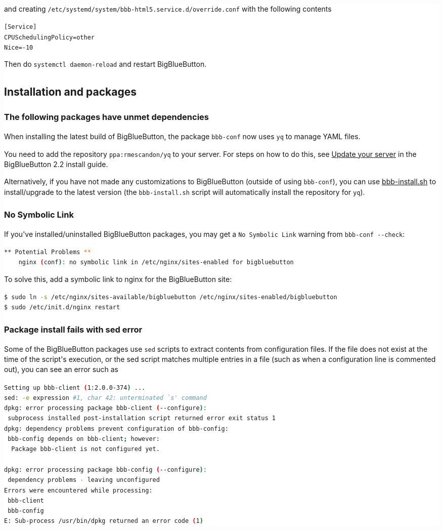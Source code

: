 and creating `/etc/systemd/system/bbb-html5.service.d/override.conf` with the following contents

```
[Service]
CPUSchedulingPolicy=other
Nice=-10
```

Then do `systemctl daemon-reload` and restart BigBlueButton.

## Installation and packages

### The following packages have unmet dependencies

When installing the latest build of BigBlueButton, the package `bbb-conf` now uses `yq` to manage YAML files.

You need to add the repository `ppa:rmescandon/yq` to your server. For steps on how to do this, see [Update your server](/administration/install#1-update-your-server) in the BigBlueButton 2.2 install guide.

Alternatively, if you have not made any customizations to BigBlueButton (outside of using `bbb-conf`), you can use [bbb-install.sh](https://github.com/bigbluebutton/bbb-install) to install/upgrade to the latest version (the `bbb-install.sh` script will automatically install the repository for `yq`).

### No Symbolic Link

If you've installed/uninstalled BigBlueButton packages, you may get a `No Symbolic Link` warning from `bbb-conf --check`:

```bash
** Potential Problems **
    nginx (conf): no symbolic link in /etc/nginx/sites-enabled for bigbluebutton
```

To solve this, add a symbolic link to nginx for the BigBlueButton site:

```bash
$ sudo ln -s /etc/nginx/sites-available/bigbluebutton /etc/nginx/sites-enabled/bigbluebutton
$ sudo /etc/init.d/nginx restart
```

### Package install fails with sed error

Some of the BigBlueButton packages use `sed` scripts to extract contents from configuration files. If the file does not exist at the time of the script's execution, or the sed script matches multiple entries in a file (such as when a configuration line is commented out), you can see an error such as

```bash
Setting up bbb-client (1:2.0.0-374) ...
sed: -e expression #1, char 42: unterminated `s' command
dpkg: error processing package bbb-client (--configure):
 subprocess installed post-installation script returned error exit status 1
dpkg: dependency problems prevent configuration of bbb-config:
 bbb-config depends on bbb-client; however:
  Package bbb-client is not configured yet.

dpkg: error processing package bbb-config (--configure):
 dependency problems - leaving unconfigured
Errors were encountered while processing:
 bbb-client
 bbb-config
E: Sub-process /usr/bin/dpkg returned an error code (1)
```
